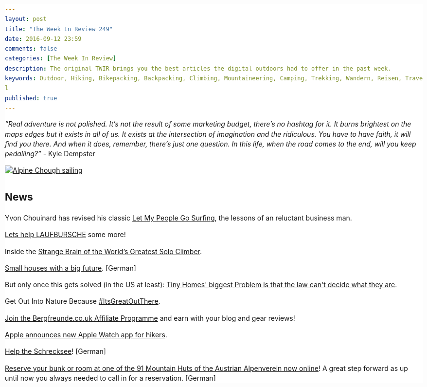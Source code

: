 ```yaml
---
layout: post
title: "The Week In Review 249"
date: 2016-09-12 23:59
comments: false
categories: [The Week In Review]
description: The original TWIR brings you the best articles the digital outdoors had to offer in the past week.
keywords: Outdoor, Hiking, Bikepacking, Backpacking, Climbing, Mountaineering, Camping, Trekking, Wandern, Reisen, Travel
published: true
---
```


*“Real adventure is not polished. It’s not the result of some marketing budget, there’s no hashtag for it. It burns brightest on the maps edges but it exists in all of us. It exists at the intersection of imagination and the ridiculous. You have to have faith, it will find you there. And when it does, remember, there’s just one question. In this life, when the road comes to the end, will you keep pedalling?”* - Kyle Dempster

<a data-flickr-embed="true"  href="https://www.flickr.com/photos/hendrikmorkel/18582604959/in/album-72157654457553021/" title="Alpine Chough sailing"><img src="https://c8.staticflickr.com/9/8861/18582604959_30f981deee_b.jpg" width="1024" height="768" alt="Alpine Chough sailing"></a><script async src="//embedr.flickr.com/assets/client-code.js" charset="utf-8"></script>



## News

Yvon Chouinard has revised his classic [Let My People Go Surfing](http://bit.ly/2cOa0II), the lessons of an reluctant business man.

[Lets help LAUFBURSCHE](https://www.facebook.com/hikinginfinland/posts/1277618368935159) some more!

Inside the [Strange Brain of the World’s Greatest Solo Climber](http://nautil.us/issue/39/sport/the-strange-brain-of-the-worlds-greatest-solo-climber).

[Small houses with a big future](http://www.sueddeutsche.de/kultur/wohnkultur-kleines-hat-eine-grosse-zukunft-1.3153834). [German]

But only once this gets solved (in the US at least): [Tiny Homes' biggest Problem is that the law can't decide what they are](https://www.fastcoexist.com/3061760/tiny-homes-biggest-problem-is-that-the-law-cant-decide-what-they-are).

Get Out Into Nature Because [#ItsGreatOutThere](https://hikinginfinland.com/2016/09/get-out-into-nature-because-itsgreatoutthere.html).

[Join the Bergfreunde.co.uk Affiliate Programme](http://bit.ly/2cjq33i) and earn with your blog and gear reviews!

[Apple announces new Apple Watch app for hikers](https://9to5mac.com/2016/09/07/apple-watch-hiking-app-viewranger/).

[Help the Schrecksee](https://freieberge.wordpress.com/2016/09/05/helft-dem-schrecksee/)! [German]

[Reserve your bunk or room at one of the 91 Mountain Huts of the Austrian Alpenverein now online](http://www.alpenverein.at/portal/berg-aktiv/huetten/reservierungsportal/index.php)! A great step forward as up until now you always needed to call in for a reservation. [German]
